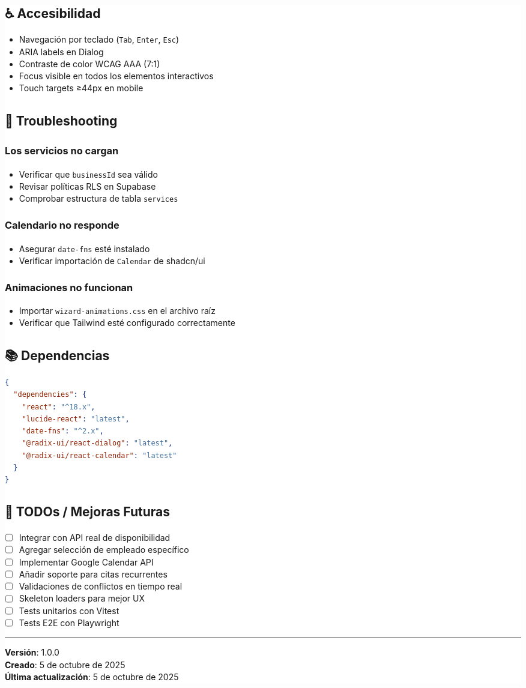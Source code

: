## ♿ Accesibilidad

- Navegación por teclado (`Tab`, `Enter`, `Esc`)
- ARIA labels en Dialog
- Contraste de color WCAG AAA (7:1)
- Focus visible en todos los elementos interactivos
- Touch targets ≥44px en mobile

## 🐛 Troubleshooting

### Los servicios no cargan
- Verificar que `businessId` sea válido
- Revisar políticas RLS en Supabase
- Comprobar estructura de tabla `services`

### Calendario no responde
- Asegurar `date-fns` esté instalado
- Verificar importación de `Calendar` de shadcn/ui

### Animaciones no funcionan
- Importar `wizard-animations.css` en el archivo raíz
- Verificar que Tailwind esté configurado correctamente

## 📚 Dependencias

```json
{
  "dependencies": {
    "react": "^18.x",
    "lucide-react": "latest",
    "date-fns": "^2.x",
    "@radix-ui/react-dialog": "latest",
    "@radix-ui/react-calendar": "latest"
  }
}
```

## 🔄 TODOs / Mejoras Futuras

- [ ] Integrar con API real de disponibilidad
- [ ] Agregar selección de empleado específico
- [ ] Implementar Google Calendar API
- [ ] Añadir soporte para citas recurrentes
- [ ] Validaciones de conflictos en tiempo real
- [ ] Skeleton loaders para mejor UX
- [ ] Tests unitarios con Vitest
- [ ] Tests E2E con Playwright

---

**Versión**: 1.0.0  
**Creado**: 5 de octubre de 2025  
**Última actualización**: 5 de octubre de 2025
